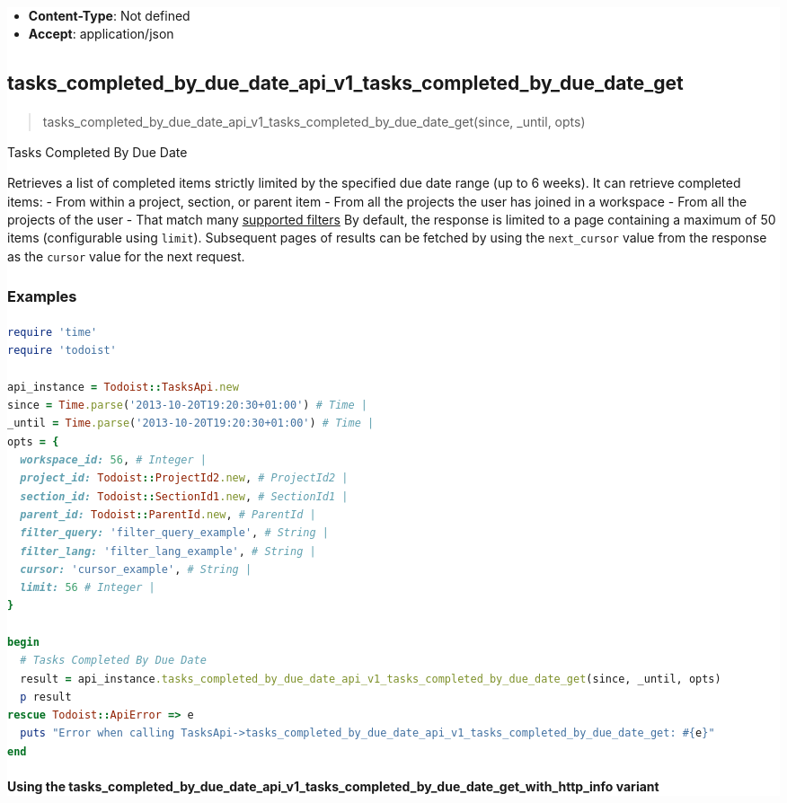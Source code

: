 - **Content-Type**: Not defined
- **Accept**: application/json


## tasks_completed_by_due_date_api_v1_tasks_completed_by_due_date_get

> <TasksCompletedDateResponse> tasks_completed_by_due_date_api_v1_tasks_completed_by_due_date_get(since, _until, opts)

Tasks Completed By Due Date

Retrieves a list of completed items strictly limited by the specified due date range (up to 6 weeks).  It can retrieve completed items:  - From within a project, section, or parent item - From all the projects the user has joined in a workspace - From all the projects of the user - That match many [supported   filters](https://todoist.com/help/articles/introduction-to-filters-V98wIH)  By default, the response is limited to a page containing a maximum of 50 items (configurable using `limit`).  Subsequent pages of results can be fetched by using the `next_cursor` value from the response as the `cursor` value for the next request.

### Examples

```ruby
require 'time'
require 'todoist'

api_instance = Todoist::TasksApi.new
since = Time.parse('2013-10-20T19:20:30+01:00') # Time | 
_until = Time.parse('2013-10-20T19:20:30+01:00') # Time | 
opts = {
  workspace_id: 56, # Integer | 
  project_id: Todoist::ProjectId2.new, # ProjectId2 | 
  section_id: Todoist::SectionId1.new, # SectionId1 | 
  parent_id: Todoist::ParentId.new, # ParentId | 
  filter_query: 'filter_query_example', # String | 
  filter_lang: 'filter_lang_example', # String | 
  cursor: 'cursor_example', # String | 
  limit: 56 # Integer | 
}

begin
  # Tasks Completed By Due Date
  result = api_instance.tasks_completed_by_due_date_api_v1_tasks_completed_by_due_date_get(since, _until, opts)
  p result
rescue Todoist::ApiError => e
  puts "Error when calling TasksApi->tasks_completed_by_due_date_api_v1_tasks_completed_by_due_date_get: #{e}"
end
```

#### Using the tasks_completed_by_due_date_api_v1_tasks_completed_by_due_date_get_with_http_info variant
